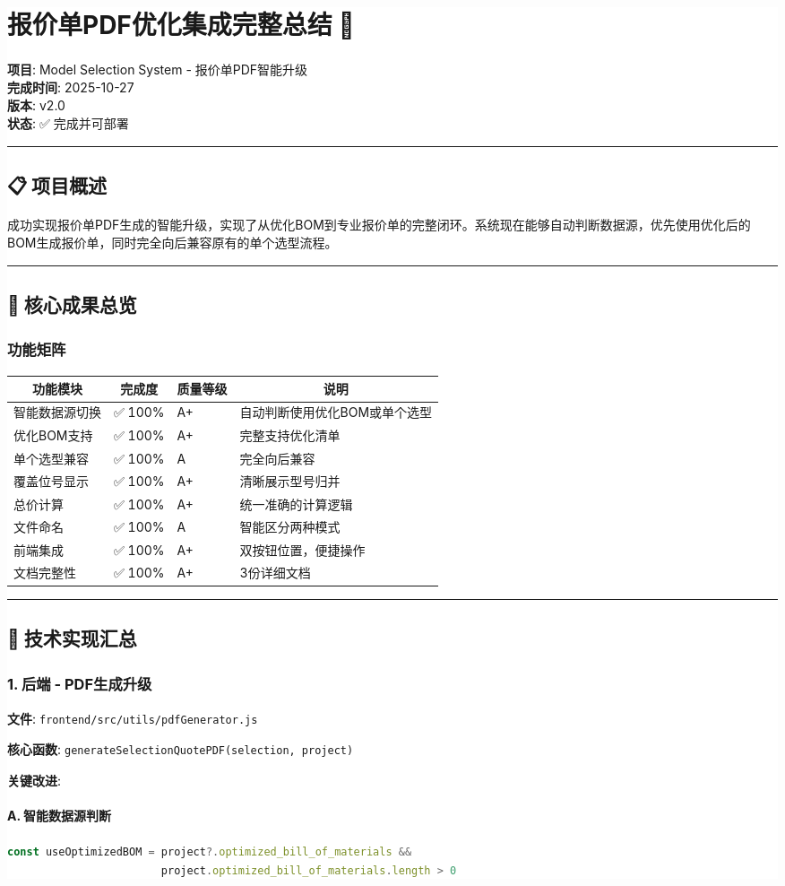 # 报价单PDF优化集成完整总结 🎉

**项目**: Model Selection System - 报价单PDF智能升级  
**完成时间**: 2025-10-27  
**版本**: v2.0  
**状态**: ✅ 完成并可部署

---

## 📋 项目概述

成功实现报价单PDF生成的智能升级，实现了从优化BOM到专业报价单的完整闭环。系统现在能够自动判断数据源，优先使用优化后的BOM生成报价单，同时完全向后兼容原有的单个选型流程。

---

## 🎯 核心成果总览

### 功能矩阵

| 功能模块 | 完成度 | 质量等级 | 说明 |
|---------|--------|----------|------|
| 智能数据源切换 | ✅ 100% | A+ | 自动判断使用优化BOM或单个选型 |
| 优化BOM支持 | ✅ 100% | A+ | 完整支持优化清单 |
| 单个选型兼容 | ✅ 100% | A | 完全向后兼容 |
| 覆盖位号显示 | ✅ 100% | A+ | 清晰展示型号归并 |
| 总价计算 | ✅ 100% | A+ | 统一准确的计算逻辑 |
| 文件命名 | ✅ 100% | A | 智能区分两种模式 |
| 前端集成 | ✅ 100% | A+ | 双按钮位置，便捷操作 |
| 文档完整性 | ✅ 100% | A+ | 3份详细文档 |

---

## 🔧 技术实现汇总

### 1. 后端 - PDF生成升级

**文件**: `frontend/src/utils/pdfGenerator.js`

**核心函数**: `generateSelectionQuotePDF(selection, project)`

**关键改进**:

#### A. 智能数据源判断
```javascript
const useOptimizedBOM = project?.optimized_bill_of_materials && 
                        project.optimized_bill_of_materials.length > 0
```
